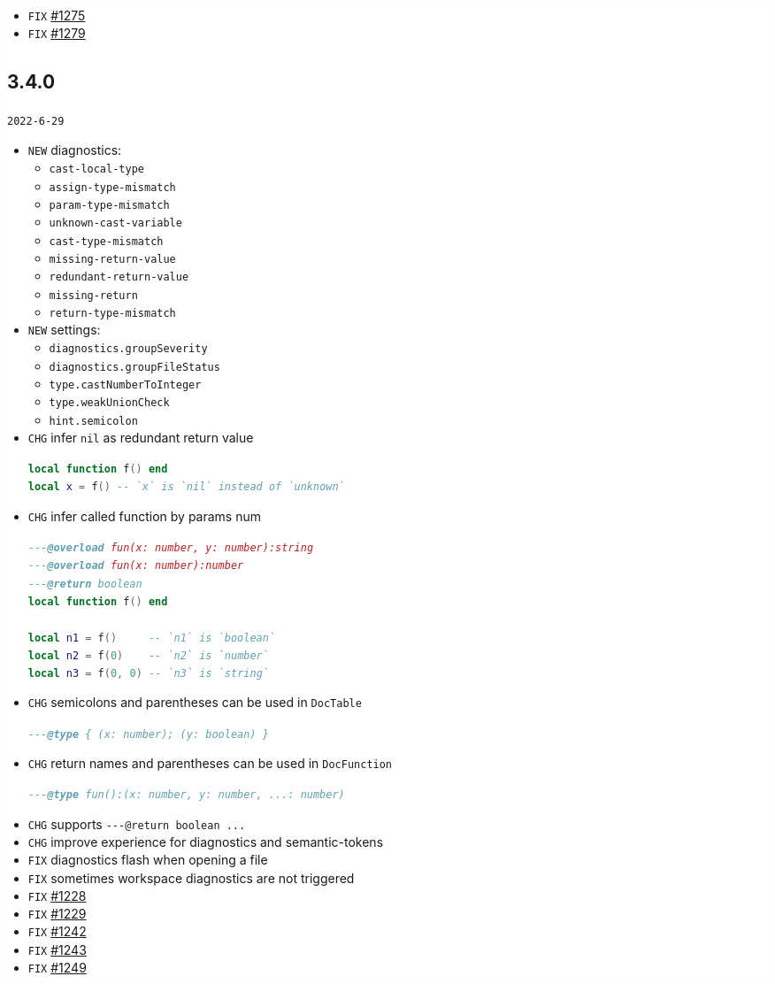* `FIX` [#1275](https://github.com/LuaLS/lua-language-server/issues/1275)
* `FIX` [#1279](https://github.com/LuaLS/lua-language-server/issues/1279)

## 3.4.0
`2022-6-29`
* `NEW` diagnostics:
  * `cast-local-type`
  * `assign-type-mismatch`
  * `param-type-mismatch`
  * `unknown-cast-variable`
  * `cast-type-mismatch`
  * `missing-return-value`
  * `redundant-return-value`
  * `missing-return`
  * `return-type-mismatch`
* `NEW` settings:
  * `diagnostics.groupSeverity`
  * `diagnostics.groupFileStatus`
  * `type.castNumberToInteger`
  * `type.weakUnionCheck`
  * `hint.semicolon`
* `CHG` infer `nil` as redundant return value
  ```lua
  local function f() end
  local x = f() -- `x` is `nil` instead of `unknown`
  ```
* `CHG` infer called function by params num
  ```lua
  ---@overload fun(x: number, y: number):string
  ---@overload fun(x: number):number
  ---@return boolean
  local function f() end

  local n1 = f()     -- `n1` is `boolean`
  local n2 = f(0)    -- `n2` is `number`
  local n3 = f(0, 0) -- `n3` is `string`
  ```
* `CHG` semicolons and parentheses can be used in `DocTable`
  ```lua
  ---@type { (x: number); (y: boolean) }
  ```
* `CHG` return names and parentheses can be used in `DocFunction`
  ```lua
  ---@type fun():(x: number, y: number, ...: number)
  ```
* `CHG` supports `---@return boolean ...`
* `CHG` improve experience for diagnostics and semantic-tokens
* `FIX` diagnostics flash when opening a file
* `FIX` sometimes workspace diagnostics are not triggered
* `FIX` [#1228](https://github.com/LuaLS/lua-language-server/issues/1228)
* `FIX` [#1229](https://github.com/LuaLS/lua-language-server/issues/1229)
* `FIX` [#1242](https://github.com/LuaLS/lua-language-server/issues/1242)
* `FIX` [#1243](https://github.com/LuaLS/lua-language-server/issues/1243)
* `FIX` [#1249](https://github.com/LuaLS/lua-language-server/issues/1249)
